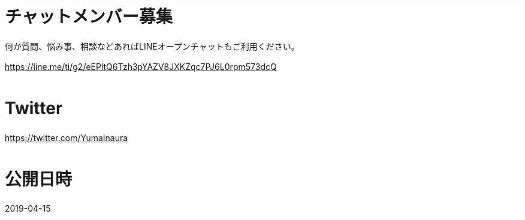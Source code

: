 


# チャットメンバー募集


何か質問、悩み事、相談などあればLINEオープンチャットもご利用ください。

https://line.me/ti/g2/eEPltQ6Tzh3pYAZV8JXKZqc7PJ6L0rpm573dcQ





# Twitter


https://twitter.com/YumaInaura






# 公開日時

2019-04-15

